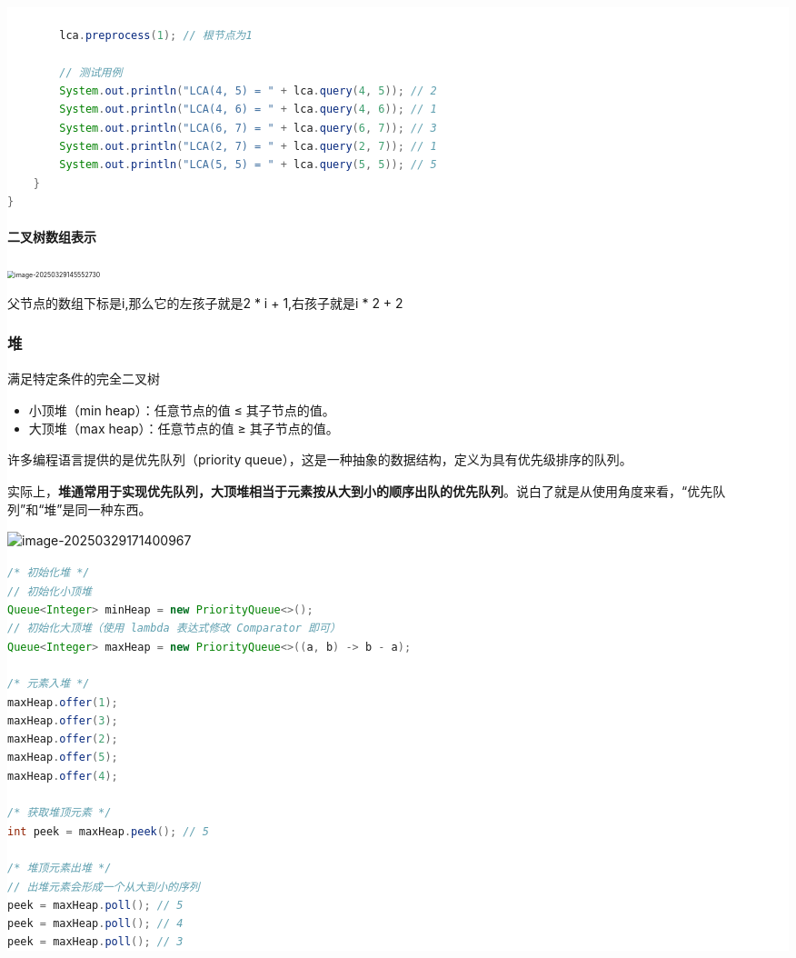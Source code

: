 ```java

        lca.preprocess(1); // 根节点为1

        // 测试用例
        System.out.println("LCA(4, 5) = " + lca.query(4, 5)); // 2
        System.out.println("LCA(4, 6) = " + lca.query(4, 6)); // 1
        System.out.println("LCA(6, 7) = " + lca.query(6, 7)); // 3
        System.out.println("LCA(2, 7) = " + lca.query(2, 7)); // 1
        System.out.println("LCA(5, 5) = " + lca.query(5, 5)); // 5
    }
}
```















#### 二叉树数组表示

<img src="D:\01\技术\笔记\md文档\数据结构与算法.assets\image-20250329145552730.png" alt="image-20250329145552730" style="zoom:50%;" />

父节点的数组下标是i,那么它的左孩子就是2 * i + 1,右孩子就是i * 2 + 2





### 堆

满足特定条件的完全二叉树

- 小顶堆（min heap）：任意节点的值 ≤ 其子节点的值。
- 大顶堆（max heap）：任意节点的值 ≥ 其子节点的值。



许多编程语言提供的是优先队列（priority queue），这是一种抽象的数据结构，定义为具有优先级排序的队列。

实际上，**堆通常用于实现优先队列，大顶堆相当于元素按从大到小的顺序出队的优先队列**。说白了就是从使用角度来看，“优先队列”和“堆”是同一种东西。

![image-20250329171400967](D:\01\技术\笔记\md文档\数据结构与算法.assets\image-20250329171400967.png)

```java
/* 初始化堆 */
// 初始化小顶堆
Queue<Integer> minHeap = new PriorityQueue<>();
// 初始化大顶堆（使用 lambda 表达式修改 Comparator 即可）
Queue<Integer> maxHeap = new PriorityQueue<>((a, b) -> b - a);

/* 元素入堆 */
maxHeap.offer(1);
maxHeap.offer(3);
maxHeap.offer(2);
maxHeap.offer(5);
maxHeap.offer(4);

/* 获取堆顶元素 */
int peek = maxHeap.peek(); // 5

/* 堆顶元素出堆 */
// 出堆元素会形成一个从大到小的序列
peek = maxHeap.poll(); // 5
peek = maxHeap.poll(); // 4
peek = maxHeap.poll(); // 3
```